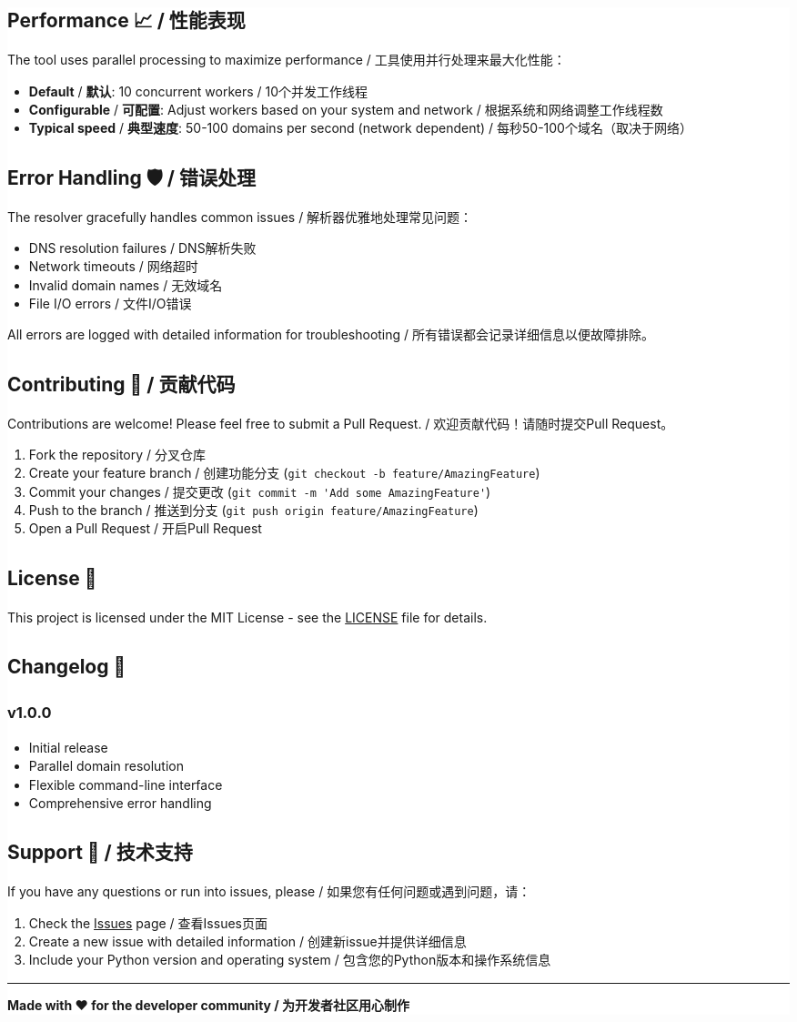 ## Performance 📈 / 性能表现

The tool uses parallel processing to maximize performance / 工具使用并行处理来最大化性能：

- **Default** / **默认**: 10 concurrent workers / 10个并发工作线程
- **Configurable** / **可配置**: Adjust workers based on your system and network / 根据系统和网络调整工作线程数
- **Typical speed** / **典型速度**: 50-100 domains per second (network dependent) / 每秒50-100个域名（取决于网络）

## Error Handling 🛡️ / 错误处理

The resolver gracefully handles common issues / 解析器优雅地处理常见问题：

- DNS resolution failures / DNS解析失败
- Network timeouts / 网络超时
- Invalid domain names / 无效域名
- File I/O errors / 文件I/O错误

All errors are logged with detailed information for troubleshooting / 所有错误都会记录详细信息以便故障排除。

## Contributing 🤝 / 贡献代码

Contributions are welcome! Please feel free to submit a Pull Request. / 欢迎贡献代码！请随时提交Pull Request。

1. Fork the repository / 分叉仓库
2. Create your feature branch / 创建功能分支 (`git checkout -b feature/AmazingFeature`)
3. Commit your changes / 提交更改 (`git commit -m 'Add some AmazingFeature'`)
4. Push to the branch / 推送到分支 (`git push origin feature/AmazingFeature`)
5. Open a Pull Request / 开启Pull Request

## License 📄

This project is licensed under the MIT License - see the [LICENSE](LICENSE) file for details.

## Changelog 📝

### v1.0.0
- Initial release
- Parallel domain resolution
- Flexible command-line interface
- Comprehensive error handling

## Support 💬 / 技术支持

If you have any questions or run into issues, please / 如果您有任何问题或遇到问题，请：

1. Check the [Issues](https://github.com/yourusername/domain-resolver/issues) page / 查看Issues页面
2. Create a new issue with detailed information / 创建新issue并提供详细信息
3. Include your Python version and operating system / 包含您的Python版本和操作系统信息

---

**Made with ❤️ for the developer community / 为开发者社区用心制作**